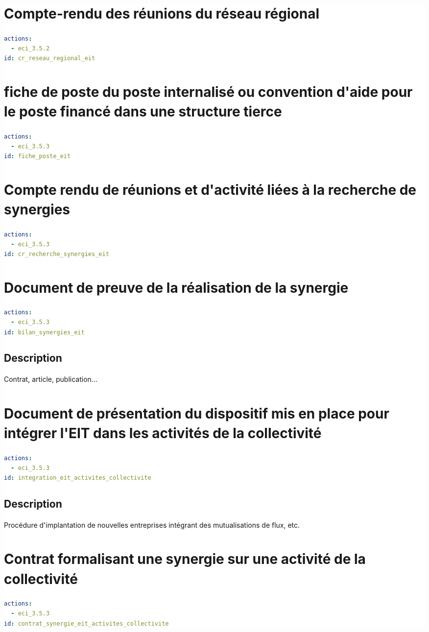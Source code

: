 # Compte-rendu des réunions du réseau régional
```yaml
actions: 
  - eci_3.5.2
id: cr_reseau_regional_eit
```

# fiche de poste du poste internalisé ou convention d'aide pour le poste financé dans une structure tierce
```yaml
actions: 
  - eci_3.5.3
id: fiche_poste_eit
```

# Compte rendu de réunions et d'activité liées à la recherche de synergies
```yaml
actions: 
  - eci_3.5.3
id: cr_recherche_synergies_eit
```

# Document de preuve de la réalisation de la synergie 
```yaml
actions: 
  - eci_3.5.3
id: bilan_synergies_eit
```
## Description
Contrat, article, publication...

# Document de présentation du dispositif mis en place pour intégrer l'EIT dans les activités de la collectivité 
```yaml
actions: 
  - eci_3.5.3
id: integration_eit_activites_collectivite
```
## Description
Procédure d'implantation de nouvelles entreprises intégrant des mutualisations de flux, etc.

# Contrat formalisant une synergie sur une activité de la collectivité
```yaml
actions: 
  - eci_3.5.3
id: contrat_synergie_eit_activites_collectivite
```
